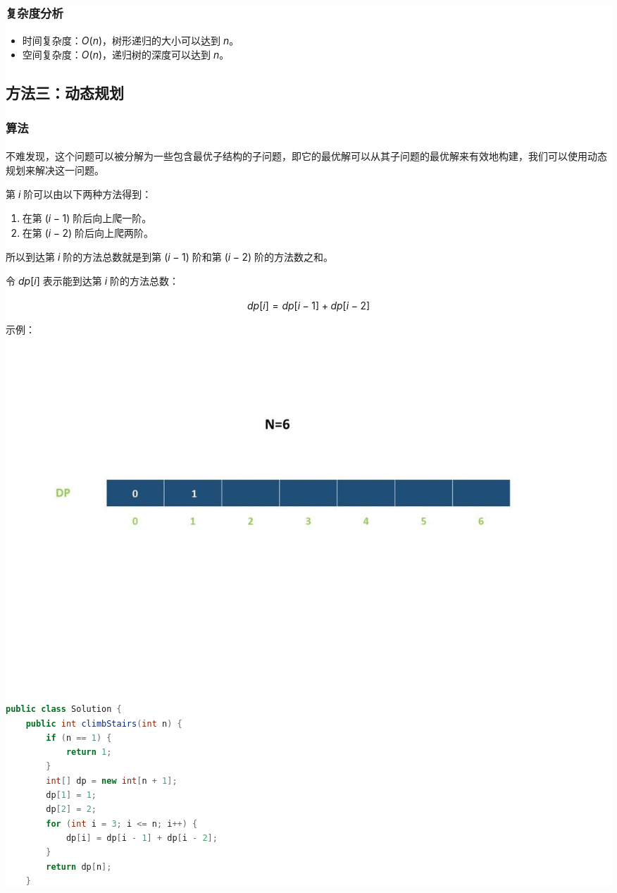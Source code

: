 ### 复杂度分析

* 时间复杂度：$O(n)$，树形递归的大小可以达到 $n$。
* 空间复杂度：$O(n)$，递归树的深度可以达到 $n$。

## 方法三：动态规划

### 算法

不难发现，这个问题可以被分解为一些包含最优子结构的子问题，即它的最优解可以从其子问题的最优解来有效地构建，我们可以使用动态规划来解决这一问题。

第 $i$ 阶可以由以下两种方法得到：

1. 在第 $(i-1)$ 阶后向上爬一阶。
2. 在第 $(i-2)$ 阶后向上爬两阶。

所以到达第 $i$ 阶的方法总数就是到第 $(i-1)$ 阶和第 $(i-2)$ 阶的方法数之和。

令 $dp[i]$ 表示能到达第 $i$ 阶的方法总数：

$$
dp[i] = dp[i-1] + dp[i-2]
$$

示例：

![动态规划](images/image2.gif)

```java
public class Solution {
    public int climbStairs(int n) {
        if (n == 1) {
            return 1;
        }
        int[] dp = new int[n + 1];
        dp[1] = 1;
        dp[2] = 2;
        for (int i = 3; i <= n; i++) {
            dp[i] = dp[i - 1] + dp[i - 2];
        }
        return dp[n];
    }
```